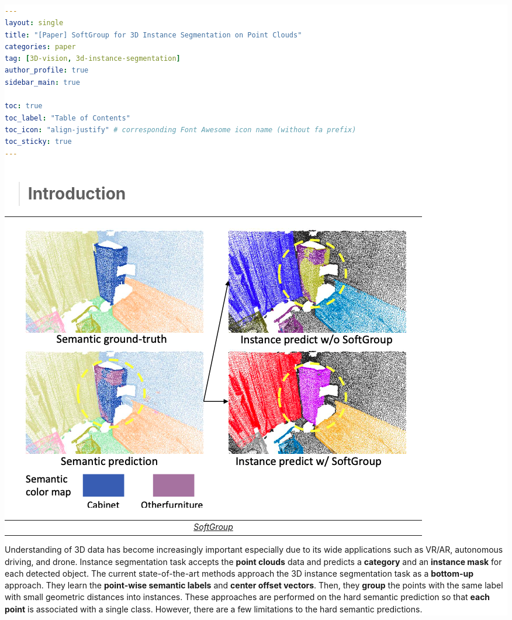 ```yaml
---
layout: single
title: "[Paper] SoftGroup for 3D Instance Segmentation on Point Clouds"
categories: paper
tag: [3D-vision, 3d-instance-segmentation]
author_profile: true
sidebar_main: true

toc: true
toc_label: "Table of Contents"
toc_icon: "align-justify" # corresponding Font Awesome icon name (without fa prefix)
toc_sticky: true
---
```


> # Introduction

| ![cutmix](../../assets/images/paper/softgroup/softgroup1.png) |
| :-----------------------------------------------------------: |
|      _[SoftGroup](https://arxiv.org/pdf/2203.01509.pdf)_      |

Understanding of 3D data has become increasingly important especially due to its wide applications such as VR/AR, autonomous driving, and drone. Instance segmentation task accepts the **point clouds** data and predicts a **category** and an **instance mask** for each detected object. The current state-of-the-art methods approach the 3D instance segmentation task as a **bottom-up** approach. They learn the **point-wise semantic labels** and **center offset vectors**. Then, they **group** the points with the same label with small geometric distances into instances. These approaches are performed on the hard semantic prediction so that **each point** is associated with a single class. However, there are a few limitations to the hard semantic predictions.
